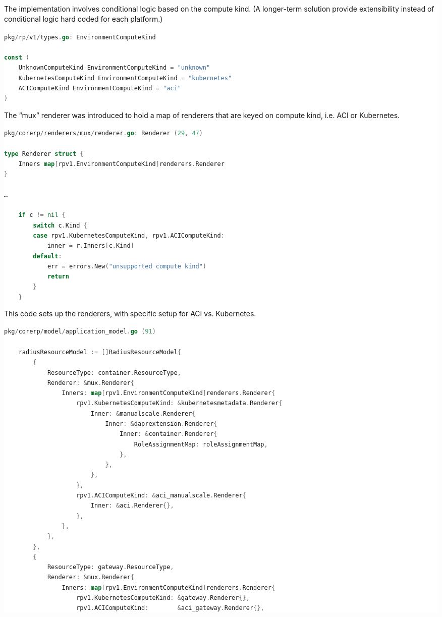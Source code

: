 The implementation involves conditional logic based on the compute kind. (A longer-term solution provide extensibility instead of conditional logic hard coded for each platform.)

```go
pkg/rp/v1/types.go: EnvironmentComputeKind

const (
    UnknownComputeKind EnvironmentComputeKind = "unknown"
    KubernetesComputeKind EnvironmentComputeKind = "kubernetes"
    ACIComputeKind EnvironmentComputeKind = "aci"
)
```

The “mux” renderer was introduced to hold a map of renderers that are keyed on compute kind, i.e. ACI or Kubernetes.

```go
pkg/corerp/renderers/mux/renderer.go: Renderer (29, 47)

type Renderer struct {
    Inners map[rpv1.EnvironmentComputeKind]renderers.Renderer
}

…

    if c != nil {
        switch c.Kind {
        case rpv1.KubernetesComputeKind, rpv1.ACIComputeKind:
            inner = r.Inners[c.Kind]
        default:
            err = errors.New("unsupported compute kind")
            return
        }
    }
```

This code sets up the renderers, with specific setup for ACI vs. Kubernetes.

```go
pkg/corerp/model/application_model.go (91)

    radiusResourceModel := []RadiusResourceModel{
        {
            ResourceType: container.ResourceType,
            Renderer: &mux.Renderer{
                Inners: map[rpv1.EnvironmentComputeKind]renderers.Renderer{
                    rpv1.KubernetesComputeKind: &kubernetesmetadata.Renderer{
                        Inner: &manualscale.Renderer{
                            Inner: &daprextension.Renderer{
                                Inner: &container.Renderer{
                                    RoleAssignmentMap: roleAssignmentMap,
                                },
                            },
                        },
                    },
                    rpv1.ACIComputeKind: &aci_manualscale.Renderer{
                        Inner: &aci.Renderer{},
                    },
                },
            },
        },
        {
            ResourceType: gateway.ResourceType,
            Renderer: &mux.Renderer{
                Inners: map[rpv1.EnvironmentComputeKind]renderers.Renderer{
                    rpv1.KubernetesComputeKind: &gateway.Renderer{},
                    rpv1.ACIComputeKind:        &aci_gateway.Renderer{},
```